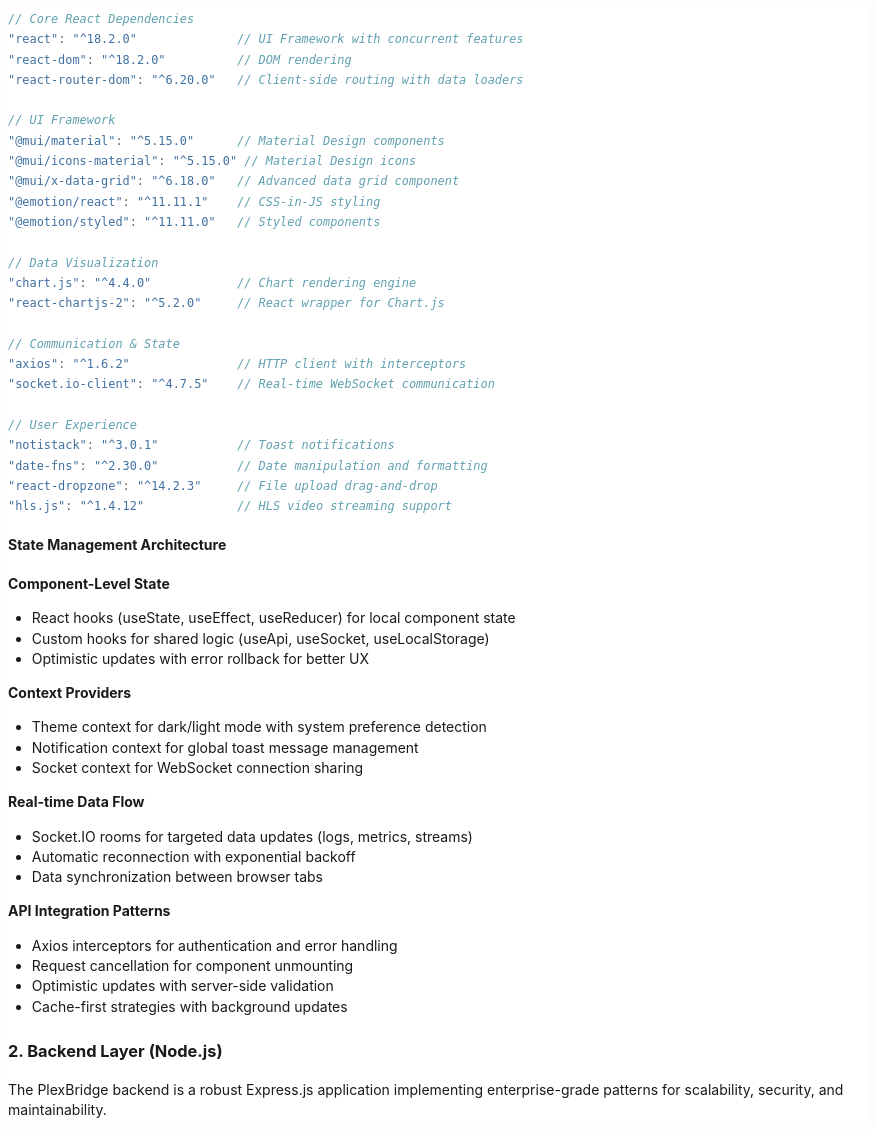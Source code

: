 ```javascript
// Core React Dependencies
"react": "^18.2.0"              // UI Framework with concurrent features
"react-dom": "^18.2.0"          // DOM rendering
"react-router-dom": "^6.20.0"   // Client-side routing with data loaders

// UI Framework
"@mui/material": "^5.15.0"      // Material Design components
"@mui/icons-material": "^5.15.0" // Material Design icons
"@mui/x-data-grid": "^6.18.0"   // Advanced data grid component
"@emotion/react": "^11.11.1"    // CSS-in-JS styling
"@emotion/styled": "^11.11.0"   // Styled components

// Data Visualization
"chart.js": "^4.4.0"            // Chart rendering engine
"react-chartjs-2": "^5.2.0"     // React wrapper for Chart.js

// Communication & State
"axios": "^1.6.2"               // HTTP client with interceptors
"socket.io-client": "^4.7.5"    // Real-time WebSocket communication

// User Experience
"notistack": "^3.0.1"           // Toast notifications
"date-fns": "^2.30.0"           // Date manipulation and formatting
"react-dropzone": "^14.2.3"     // File upload drag-and-drop
"hls.js": "^1.4.12"             // HLS video streaming support
```

#### State Management Architecture

**Component-Level State**
- React hooks (useState, useEffect, useReducer) for local component state
- Custom hooks for shared logic (useApi, useSocket, useLocalStorage)
- Optimistic updates with error rollback for better UX

**Context Providers**
- Theme context for dark/light mode with system preference detection
- Notification context for global toast message management
- Socket context for WebSocket connection sharing

**Real-time Data Flow**
- Socket.IO rooms for targeted data updates (logs, metrics, streams)
- Automatic reconnection with exponential backoff
- Data synchronization between browser tabs

**API Integration Patterns**
- Axios interceptors for authentication and error handling
- Request cancellation for component unmounting
- Optimistic updates with server-side validation
- Cache-first strategies with background updates

### 2. Backend Layer (Node.js)

The PlexBridge backend is a robust Express.js application implementing enterprise-grade patterns for scalability, security, and maintainability.
